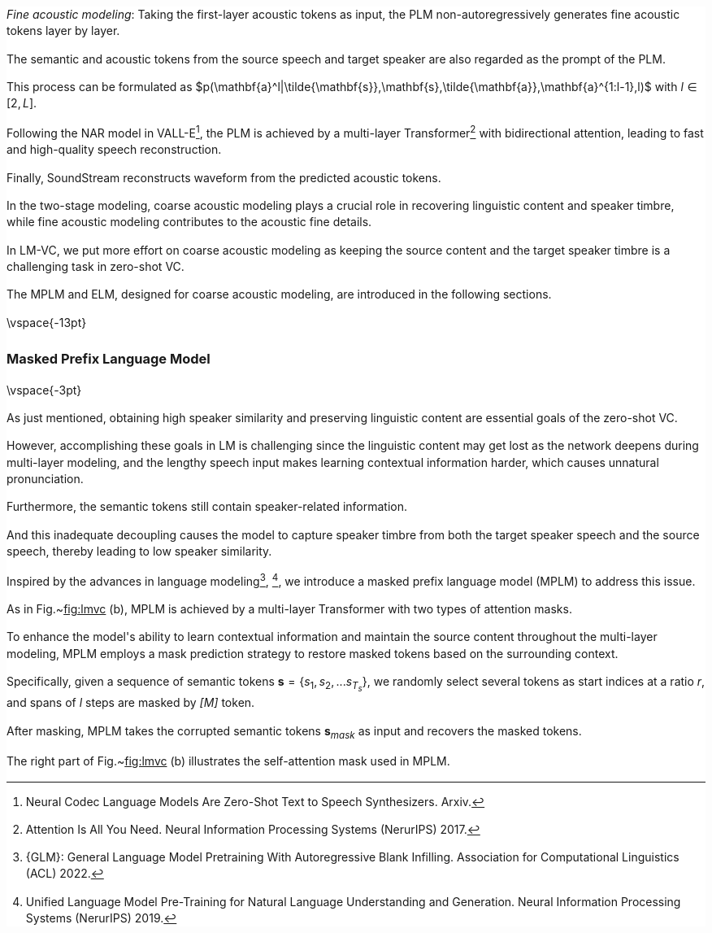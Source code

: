 *Fine acoustic modeling*: Taking the first-layer acoustic tokens as input, the PLM non-autoregressively generates fine acoustic tokens layer by layer.

The semantic and acoustic tokens from the source speech and target speaker are also regarded as the prompt of the PLM.

This process can be formulated as $p(\mathbf{a}^l|\tilde{\mathbf{s}},\mathbf{s},\tilde{\mathbf{a}},\mathbf{a}^{1:l-1},l)$ with $l \in [2, L]$.

Following the NAR model in VALL-E[^Wang2023Neural], the PLM is achieved by a multi-layer Transformer[^Vaswani2017Attention] with bidirectional attention, leading to fast and high-quality speech reconstruction.

Finally, SoundStream reconstructs waveform from the predicted acoustic tokens.

In the two-stage modeling, coarse acoustic modeling plays a crucial role in recovering linguistic content and speaker timbre, while fine acoustic modeling contributes to the acoustic fine details.

In LM-VC, we put more effort on coarse acoustic modeling as keeping the source content and the target speaker timbre is a challenging task in zero-shot VC.

The MPLM and ELM, designed for coarse acoustic modeling, are introduced in the following sections. 

\vspace{-13pt}

### Masked Prefix Language Model

\vspace{-3pt}

As just mentioned, obtaining high speaker similarity and preserving linguistic content are essential goals of the zero-shot VC.

However, accomplishing these goals in LM is challenging since the linguistic content may get lost as the network deepens during multi-layer modeling, and the lengthy speech input makes learning contextual information harder, which causes unnatural pronunciation.

Furthermore, the semantic tokens still contain speaker-related information.

And this inadequate decoupling causes the model to capture speaker timbre from both the target speaker speech and the source speech, thereby leading to low speaker similarity.

Inspired by the advances in language modeling[^Du2022Glm], [^Dong2019Unified], we introduce a masked prefix language model (MPLM) to address this issue.

As in Fig.~[fig:lmvc](#fig:lmvc) (b), MPLM is achieved by a multi-layer Transformer with two types of attention masks.

To enhance the model's ability to learn contextual information and maintain the source content throughout the multi-layer modeling, MPLM employs a mask prediction strategy to restore masked tokens based on the surrounding context.

Specifically, given a sequence of semantic tokens $\mathbf{s}=\{s_1,s_2,...s_{T_s}\}$, we randomly select several tokens as start indices at a ratio $r$, and spans of $l$ steps are masked by *[M]* token.

After masking, MPLM takes the corrupted semantic tokens $\mathbf{s}_{mask}$ as input and recovers the masked tokens.

The right part of Fig.~[fig:lmvc](#fig:lmvc) (b) illustrates the self-attention mask used in MPLM.


[^Qian2019AutoVC]: {AutoVC}: Zero-Shot Voice Style Transfer With Only Autoencoder Loss. International Conference on Machine Learning (ICML) 2019.
[^Qian2020Unsupervised]: Unsupervised Speech Decomposition via Triple Information Bottleneck. International Conference on Machine Learning (ICML) 2020.
[^Gu2021MediumVC]: {MediumVC}: Any-to-Any Voice Conversion Using Synthetic Specific-Speaker Speeches as Intermedium Features. Arxiv.
[^Sun2016Phonetic]: {Phonetic Posteriorgrams for Many-to-One Voice Conversion Without Parallel Data Training}. International Conference on Multimedia and Expo (ICME) 2016.
[^Choi2021Neural]: Neural Analysis and Synthesis: Reconstructing Speech From Self-Supervised Representations. Neural Information Processing Systems(NeurIPS) 2021.
[^Lin2021FragmentVC]: {FragmentVC}: Any-to-Any Voice Conversion by End-to-End Extracting and Fusing Fine-Grained Voice Fragments With Attention. International Conference on Acoustics, Speech and Signal Processing (ICASSP) 2021.
[^Yin2021Retriever]: Retriever: Learning Content-Style Representation as a Token-Level Bipartite Graph. International Conference on Learning Representations (ICLR) 2021.
[^Maimon2022Speaking]: Speaking Style Conversion With Discrete Self-Supervised Units. Arxiv.
[^Chou2019One-Shot]: One-Shot Voice Conversion by Separating Speaker and Content Representations With Instance Normalization. International Speech Communication Association (Interspeech) 2019.
[^Wang2023Multi-Level]: Multi-Level Temporal-Channel Speaker Retrieval for Robust Zero-Shot Voice Conversion. Arxiv.
[^Wang2021Vqmivc]: {VQMIVC}: Vector Quantization and Mutual Information-Based Unsupervised Speech Representation Disentanglement for One-Shot Voice Conversion. International Speech Communication Association (Interspeech) 2021.
[^Wang2021Adversarially]: Adversarially Learning Disentangled Speech Representations for Robust Multi-Factor Voice Conversion. Arxiv.
[^Tang2022Avqvc]: {AVQVC}: One-Shot Voice Conversion by Vector Quantization With Applying Contrastive Learning. Conference on Acoustics, Speech and Signal Processing (ICASSP) 2022.
[^Ebbers2021Contrastive]: Contrastive Predictive Coding Supported Factorized Variational Autoencoder for Unsupervised Learning of Disentangled Speech Representations. International Conference on Acoustics, Speech and Signal Processing (ICASSP) 2021.
[^Borsos2022AudioLM]: {AudioLM}: A Language Modeling Approach to Audio Generation. Arxiv.
[^Agostinelli2023MusicLM]: {MusicLM}: Generating Music From Text. Arxiv.
[^Wang2023Neural]: Neural Codec Language Models Are Zero-Shot Text to Speech Synthesizers. Arxiv.
[^Kharitonov2023Speak,]: {Speak, Read and Prompt}: High-Fidelity Text-to-Speech With Minimal Supervision. ArXiv.
[^Hsu2021HuBERT]: {HuBERT}: Self-Supervised Speech Representation Learning by Masked Prediction of Hidden Units. Transactions on Audio, Speech, and Language Processing 2021.
[^Liu2021Swin]: {Swin Transformer}: Hierarchical Vision Transformer Using Shifted Windows. International Conference on Computer Vision (ICCV) 2021.
[^Gulcehre2015On]: On Using Monolingual Corpora in Neural Machine Translation. Arxiv.
[^Casanova2022YourTTS]: {YourTTS}: Towards Zero-Shot Multi-Speaker {TTS} and Zero-Shot Voice Conversion for Everyone. International Conference on Machine Learning (ICML) 2022.
[^Zeghidour2021SoundStream]: {SoundStream}: An End-to-End Neural Audio Codec. Transactions on Audio, Speech, and Language Processing 2021.
[^Vaswani2017Attention]: Attention Is All You Need. Neural Information Processing Systems (NerurIPS) 2017.
[^Du2022Glm]: {GLM}: General Language Model Pretraining With Autoregressive Blank Infilling. Association for Computational Linguistics (ACL) 2022.
[^Dong2019Unified]: Unified Language Model Pre-Training for Natural Language Understanding and Generation. Neural Information Processing Systems (NerurIPS) 2019.
[^Oord2018Representation]: Representation Learning With Contrastive Predictive Coding. Arxiv.
[^Baevski2020Wav2vec]: Wav2vec 2.0: A Framework for Self-Supervised Learning of Speech Representations. Neural Information Processing Systems (NerurIPS) 2020.
[^Cabrera2021Language]: Language Model Fusion for Streaming End to End Speech Recognition. Arxiv.
[^Zen2019LibriTTS]: {LibriTTS}: A Corpus Derived From {LibriSpeech} for Text-to-Speech. International Speech Communication Association (Interspeech) 2019.
[^Panayotov2015LibriSpeech]: {LibriSpeech}: An {ASR} Corpus Based on Public Domain Audio Books. International Conference on Acoustics, Speech and Signal Processing (ICASSP) 2015.
[^Veaux2016Cstr]: {CSTR VCTK} Corpus: English Multi-Speaker Corpus for {CSTR} Voice Cloning Toolkit. 
[^Kominek2004Cmu]: The {CMU Arctic} Speech Databases. 5th ISCA Workshop on Speech Synthesis (SSW 5) 2004.
[^Wester2010Emime]: The {EMIME} Bilingual Database. 
[^Shu2022Non-Intrusive]: Non-Intrusive Speech Quality Assessment With a Multi-Task Learning Based Subband Adaptive Attention Temporal Convolutional Neural Network. International Speech Communication Association (Interspeech) 2022.
[^Desplanques2020Ecapa-Tdnn]: {ECAPA-TDNN}: Emphasized Channel Attention, Propagation and Aggregation in {TDNN} Based Speaker Verification. International Speech Communication Association (Interspeech) 2020.
[^Steinschneider2013Representation]: Representation of Speech in Human Auditory Cortex: Is It Special?. Hearing Research 2013.
[^Dao2023FlashAttention-2]: FlashAttention-2: Faster Attention With Better Parallelism and Work Partitioning. Arxiv.
[^Yu2023Megabyte]: MEGABYTE: Predicting Million-Byte Sequences With Multiscale Transformers. Arxiv.
[^Das2021Case-Based]: Case-Based Reasoning for Natural Language Queries Over Knowledge Bases. Association for Computational Linguistics (ACL) 2021.
[^Yamagishi2021ASVspoof]: ASVspoof 2021: Accelerating Progress in Spoofed and Deepfake Speech Detection. Arxiv.